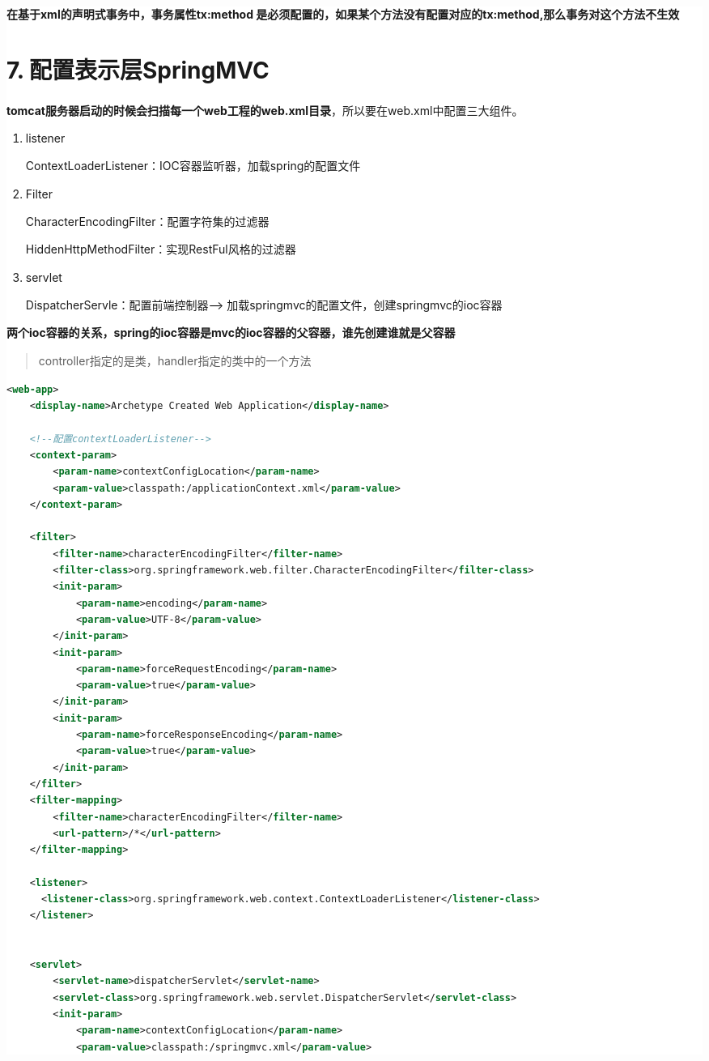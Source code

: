 
**在基于xml的声明式事务中，事务属性tx:method 是必须配置的，如果某个方法没有配置对应的tx:method,那么事务对这个方法不生效**

# 7. 配置表示层SpringMVC

**tomcat服务器启动的时候会扫描每一个web工程的web.xml目录**，所以要在web.xml中配置三大组件。

1. listener

	ContextLoaderListener：IOC容器监听器，加载spring的配置文件

2. Filter

	CharacterEncodingFilter：配置字符集的过滤器

	HiddenHttpMethodFilter：实现RestFul风格的过滤器

3. servlet

	DispatcherServle：配置前端控制器--> 加载springmvc的配置文件，创建springmvc的ioc容器

**两个ioc容器的关系，spring的ioc容器是mvc的ioc容器的父容器，谁先创建谁就是父容器**

> controller指定的是类，handler指定的类中的一个方法  



```xml
<web-app>
    <display-name>Archetype Created Web Application</display-name>

    <!--配置contextLoaderListener-->
    <context-param>
        <param-name>contextConfigLocation</param-name>
        <param-value>classpath:/applicationContext.xml</param-value>
    </context-param>

    <filter>
        <filter-name>characterEncodingFilter</filter-name>
        <filter-class>org.springframework.web.filter.CharacterEncodingFilter</filter-class>
        <init-param>
            <param-name>encoding</param-name>
            <param-value>UTF-8</param-value>
        </init-param>
        <init-param>
            <param-name>forceRequestEncoding</param-name>
            <param-value>true</param-value>
        </init-param>
        <init-param>
            <param-name>forceResponseEncoding</param-name>
            <param-value>true</param-value>
        </init-param>
    </filter>
    <filter-mapping>
        <filter-name>characterEncodingFilter</filter-name>
        <url-pattern>/*</url-pattern>
    </filter-mapping>

    <listener>
      <listener-class>org.springframework.web.context.ContextLoaderListener</listener-class>
    </listener>


    <servlet>
        <servlet-name>dispatcherServlet</servlet-name>
        <servlet-class>org.springframework.web.servlet.DispatcherServlet</servlet-class>
        <init-param>
            <param-name>contextConfigLocation</param-name>
            <param-value>classpath:/springmvc.xml</param-value>
```